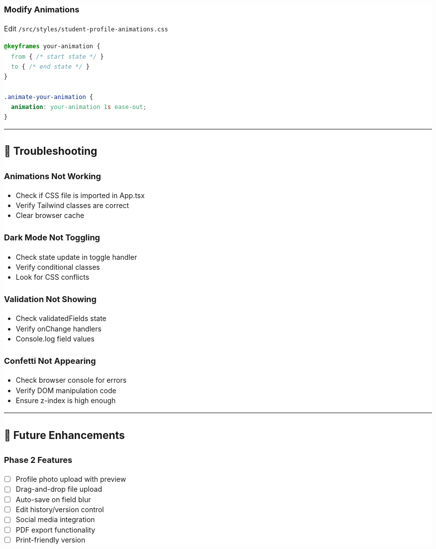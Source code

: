 ### Modify Animations
Edit `/src/styles/student-profile-animations.css`
```css
@keyframes your-animation {
  from { /* start state */ }
  to { /* end state */ }
}

.animate-your-animation {
  animation: your-animation 1s ease-out;
}
```

---

## 🐛 Troubleshooting

### Animations Not Working
- Check if CSS file is imported in App.tsx
- Verify Tailwind classes are correct
- Clear browser cache

### Dark Mode Not Toggling
- Check state update in toggle handler
- Verify conditional classes
- Look for CSS conflicts

### Validation Not Showing
- Check validatedFields state
- Verify onChange handlers
- Console.log field values

### Confetti Not Appearing
- Check browser console for errors
- Verify DOM manipulation code
- Ensure z-index is high enough

---

## 🔮 Future Enhancements

### Phase 2 Features
- [ ] Profile photo upload with preview
- [ ] Drag-and-drop file upload
- [ ] Auto-save on field blur
- [ ] Edit history/version control
- [ ] Social media integration
- [ ] PDF export functionality
- [ ] Print-friendly version
